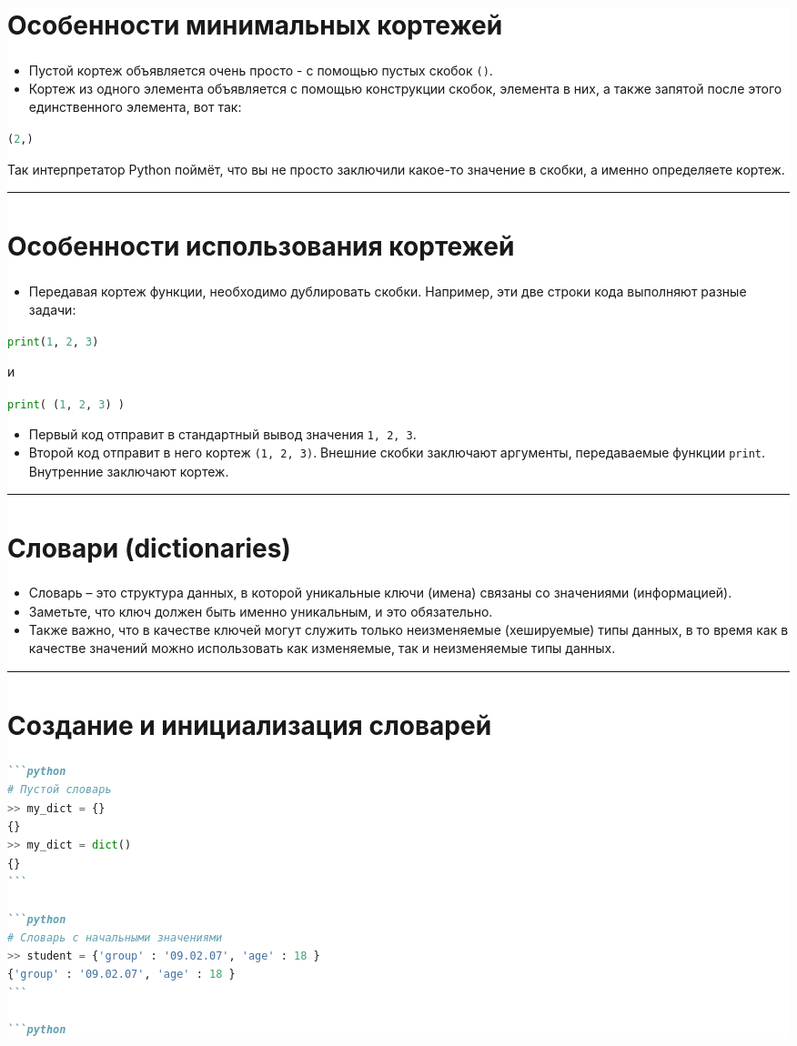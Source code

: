 
# Особенности минимальных кортежей

- Пустой кортеж объявляется очень просто - с помощью пустых скобок `()`.
- Кортеж из одного элемента объявляется с помощью конструкции скобок, элемента в них, а также запятой после этого единственного элемента, вот так:

```python
(2,)
```

Так интерпретатор Python поймёт, что вы не просто заключили какое-то значение в скобки, а именно определяете кортеж.

---

# Особенности использования кортежей

- Передавая кортеж функции, необходимо дублировать скобки. Например, эти две строки кода выполняют разные задачи:

```python
print(1, 2, 3)
```

и

```python
print( (1, 2, 3) )
```

- Первый код отправит в стандартный вывод значения `1, 2, 3`.
- Второй код отправит в него кортеж `(1, 2, 3)`. Внешние скобки заключают аргументы, передаваемые функции `print`. Внутренние заключают кортеж.

---

# Словари (dictionaries)

- Словарь – это структура данных, в которой уникальные ключи (имена) связаны со значениями (информацией).
- Заметьте, что ключ должен быть именно уникальным, и это обязательно.
- Также важно, что в качестве ключей могут служить только
  неизменяемые (хешируемые) типы данных, в то время как в качестве значений
  можно использовать как изменяемые, так и неизменяемые типы
  данных.

---

# Создание и инициализация словарей

````md magic-move
```python
# Пустой словарь
>> my_dict = {}  
{}
>> my_dict = dict()
{}
```

```python
# Словарь с начальными значениями
>> student = {'group' : '09.02.07', 'age' : 18 }
{'group' : '09.02.07', 'age' : 18 }
```

```python
````